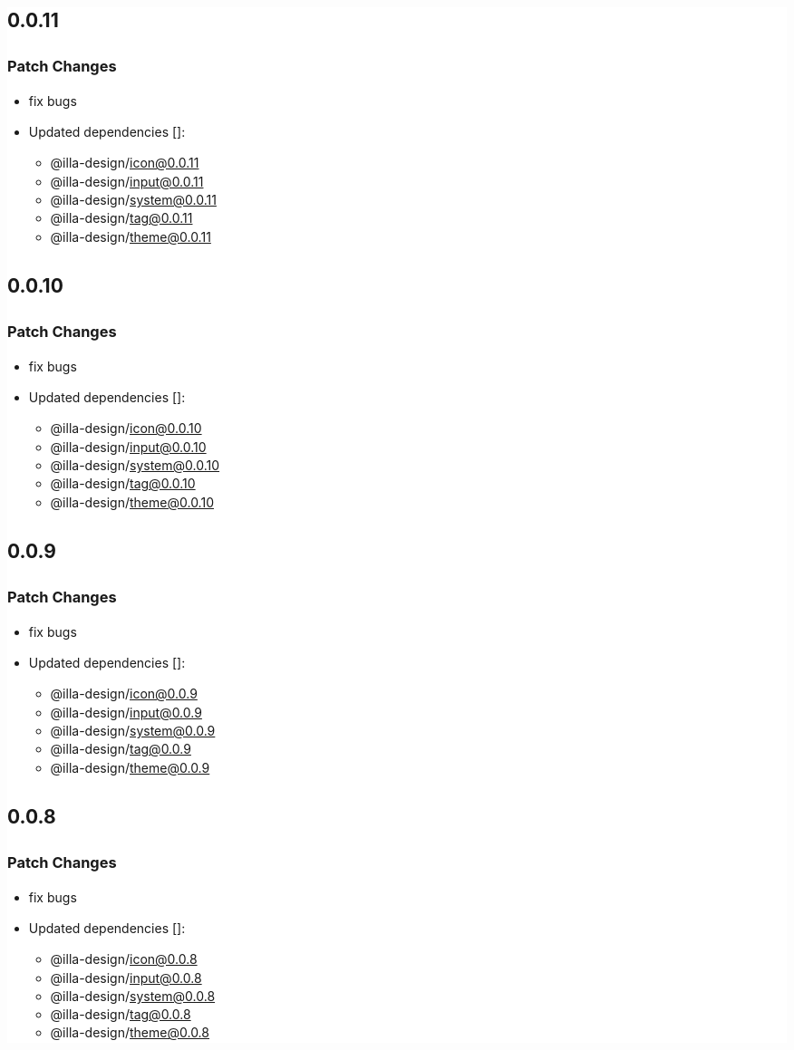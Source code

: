 ## 0.0.11

### Patch Changes

- fix bugs

- Updated dependencies []:
  - @illa-design/icon@0.0.11
  - @illa-design/input@0.0.11
  - @illa-design/system@0.0.11
  - @illa-design/tag@0.0.11
  - @illa-design/theme@0.0.11

## 0.0.10

### Patch Changes

- fix bugs

- Updated dependencies []:
  - @illa-design/icon@0.0.10
  - @illa-design/input@0.0.10
  - @illa-design/system@0.0.10
  - @illa-design/tag@0.0.10
  - @illa-design/theme@0.0.10

## 0.0.9

### Patch Changes

- fix bugs

- Updated dependencies []:
  - @illa-design/icon@0.0.9
  - @illa-design/input@0.0.9
  - @illa-design/system@0.0.9
  - @illa-design/tag@0.0.9
  - @illa-design/theme@0.0.9

## 0.0.8

### Patch Changes

- fix bugs

- Updated dependencies []:
  - @illa-design/icon@0.0.8
  - @illa-design/input@0.0.8
  - @illa-design/system@0.0.8
  - @illa-design/tag@0.0.8
  - @illa-design/theme@0.0.8
